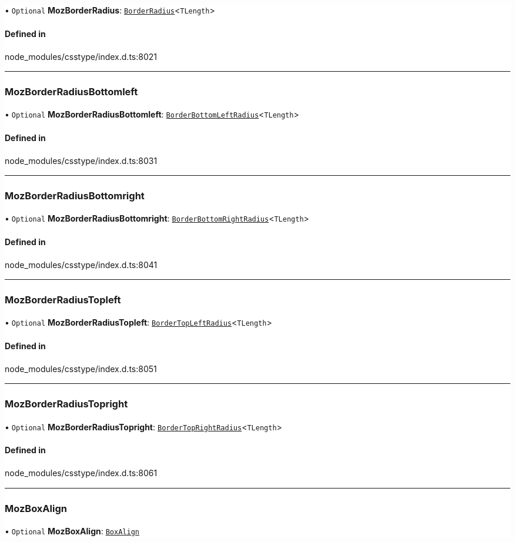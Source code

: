 • `Optional` **MozBorderRadius**: [`BorderRadius`](../wiki/%3Cinternal%3E#borderradius)<`TLength`\>

#### Defined in

node_modules/csstype/index.d.ts:8021

___

### MozBorderRadiusBottomleft

• `Optional` **MozBorderRadiusBottomleft**: [`BorderBottomLeftRadius`](../wiki/%3Cinternal%3E#borderbottomleftradius)<`TLength`\>

#### Defined in

node_modules/csstype/index.d.ts:8031

___

### MozBorderRadiusBottomright

• `Optional` **MozBorderRadiusBottomright**: [`BorderBottomRightRadius`](../wiki/%3Cinternal%3E#borderbottomrightradius)<`TLength`\>

#### Defined in

node_modules/csstype/index.d.ts:8041

___

### MozBorderRadiusTopleft

• `Optional` **MozBorderRadiusTopleft**: [`BorderTopLeftRadius`](../wiki/%3Cinternal%3E#bordertopleftradius)<`TLength`\>

#### Defined in

node_modules/csstype/index.d.ts:8051

___

### MozBorderRadiusTopright

• `Optional` **MozBorderRadiusTopright**: [`BorderTopRightRadius`](../wiki/%3Cinternal%3E#bordertoprightradius)<`TLength`\>

#### Defined in

node_modules/csstype/index.d.ts:8061

___

### MozBoxAlign

• `Optional` **MozBoxAlign**: [`BoxAlign`](../wiki/%3Cinternal%3E#boxalign)
